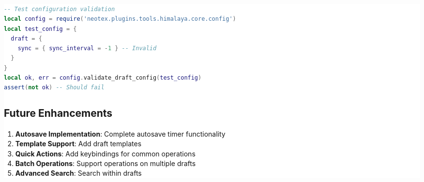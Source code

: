 ```lua
-- Test configuration validation
local config = require('neotex.plugins.tools.himalaya.core.config')
local test_config = {
  draft = {
    sync = { sync_interval = -1 } -- Invalid
  }
}
local ok, err = config.validate_draft_config(test_config)
assert(not ok) -- Should fail
```

## Future Enhancements

1. **Autosave Implementation**: Complete autosave timer functionality
2. **Template Support**: Add draft templates
3. **Quick Actions**: Add keybindings for common operations
4. **Batch Operations**: Support operations on multiple drafts
5. **Advanced Search**: Search within drafts